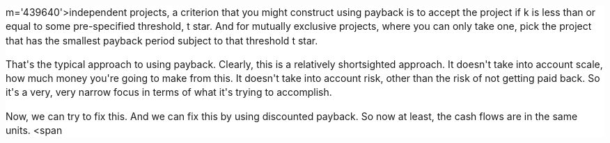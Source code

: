   m='439640'>independent</span> <span m='440210'>projects,</span> <span
  m='441200'>a</span> <span m='441260'>criterion</span> <span
  m='442160'>that</span> <span m='442310'>you</span> <span
  m='442430'>might</span> <span m='442760'>construct</span> <span
  m='443420'>using</span> <span m='443780'>payback</span> <span
  m='444280'>is</span> <span m='445040'>to</span> <span m='445220'>accept</span>
  <span m='445640'>the</span> <span m='445730'>project</span> <span
  m='446300'>if</span> <span m='446450'>k</span> <span m='447260'>is</span>
  <span m='447440'>less</span> <span m='447680'>than</span> <span
  m='447800'>or</span> <span m='447860'>equal</span> <span m='448070'>to</span>
  <span m='448160'>some</span> <span m='448400'>pre-specified</span> <span
  m='449240'>threshold,</span> <span m='449910'>t</span> <span
  m='450235'>star.</span> <span m='451160'>And</span> <span
  m='451640'>for</span> <span m='451790'>mutually</span> <span
  m='452390'>exclusive</span> <span m='452960'>projects,</span> <span
  m='453480'>where you</span> <span m='453560'>can</span> <span
  m='453680'>only</span> <span m='453830'>take</span> <span
  m='454040'>one,</span> <span m='454940'>pick</span> <span
  m='455120'>the</span> <span m='455240'>project</span> <span
  m='455690'>that</span> <span m='455810'>has</span> <span m='456080'>the</span>
  <span m='456230'>smallest</span> <span m='457760'>payback</span> <span
  m='458210'>period</span> <span m='458900'>subject</span> <span
  m='459410'>to</span> <span m='459500'>that</span> <span
  m='459710'>threshold</span> <span m='460250'>t</span> <span
  m='460450'>star.</span> </p><p><span m='463580'>That's</span> <span
  m='463850'>the</span> <span m='463940'>typical</span> <span
  m='464330'>approach</span> <span m='464810'>to</span> <span
  m='464930'>using</span> <span m='465260'>payback.</span> <span
  m='466370'>Clearly,</span> <span m='467420'>this</span> <span
  m='467720'>is</span> <span m='467960'>a</span> <span
  m='468050'>relatively</span> <span m='469010'>shortsighted</span> <span
  m='469820'>approach.</span> <span m='470420'>It</span> <span
  m='470540'>doesn't</span> <span m='470810'>take</span> <span
  m='471050'>into</span> <span m='471290'>account</span> <span
  m='471770'>scale,</span> <span m='472910'>how</span> <span
  m='473000'>much</span> <span m='473180'>money</span> <span
  m='473410'>you're</span> <span m='473500'>going</span> <span
  m='473620'>to</span> <span m='473680'>make</span> <span m='473870'>from</span>
  <span m='474050'>this.</span> <span m='474650'>It</span> <span
  m='474740'>doesn't</span> <span m='475010'>take</span> <span
  m='475190'>into</span> <span m='475460'>account</span> <span
  m='476000'>risk,</span> <span m='477140'>other</span> <span
  m='477410'>than</span> <span m='478280'>the</span> <span
  m='478400'>risk</span> <span m='478760'>of</span> <span m='478850'>not</span>
  <span m='479030'>getting</span> <span m='479280'>paid back.</span> <span
  m='480000'>So</span> <span m='480110'>it's</span> <span m='480230'>a</span>
  <span m='480320'>very,</span> <span m='481050'>very</span> <span
  m='481940'>narrow</span> <span m='482990'>focus</span> <span
  m='483740'>in</span> <span m='483890'>terms</span> <span m='484250'>of</span>
  <span m='484520'>what</span> <span m='484700'>it's</span> <span
  m='484820'>trying</span> <span m='485060'>to</span> <span
  m='485150'>accomplish.</span> </p><p><span m='487520'>Now,</span> <span
  m='488210'>we</span> <span m='488360'>can</span> <span m='488450'>try</span>
  <span m='488600'>to</span> <span m='488690'>fix</span> <span
  m='488960'>this.</span> <span m='489500'>And</span> <span m='489980'>we</span>
  <span m='490100'>can</span> <span m='490250'>fix</span> <span
  m='490550'>this</span> <span m='490970'>by</span> <span
  m='491540'>using</span> <span m='491870'>discounted</span> <span
  m='492670'>payback.</span> <span m='493260'>So</span> <span
  m='493280'>now</span> <span m='493580'>at</span> <span
  m='493670'>least,</span> <span m='494390'>the</span> <span
  m='494510'>cash</span> <span m='494870'>flows</span> <span
  m='495470'>are</span> <span m='495620'>in</span> <span m='495710'>the</span>
  <span m='495770'>same</span> <span m='496010'>units.</span> <span